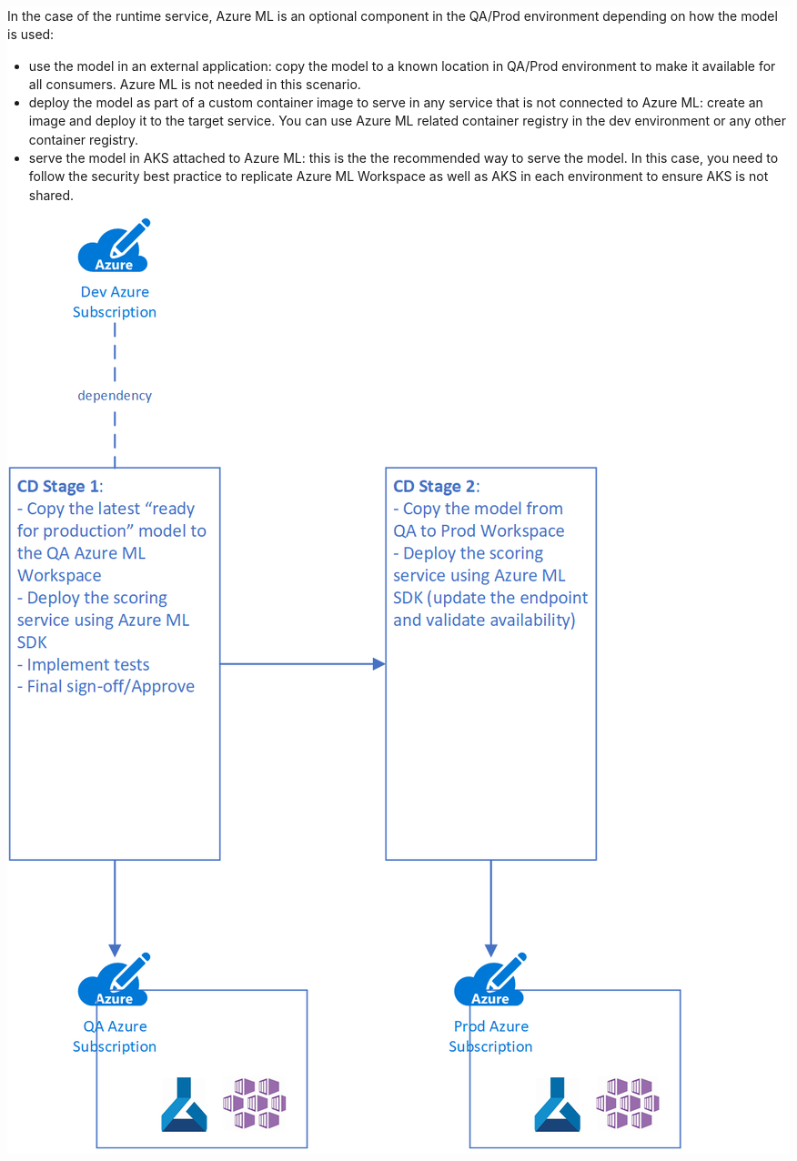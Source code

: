 In the case of the runtime service, Azure ML is an optional component in the QA/Prod environment depending on how the model is used:

* use the model in an external application: copy the model to a known location in QA/Prod environment to make it available for all consumers. Azure ML is not needed in this scenario.
* deploy the model as part of a custom container image to serve in any service that is not connected to Azure ML: create an image and deploy it to the target service. You can use Azure ML related container registry in the dev environment or any other container registry.
* serve the model in AKS attached to Azure ML: this is the the recommended way to serve the model. In this case, you need to follow the security best practice to replicate Azure ML Workspace as well as AKS in each environment to ensure AKS is not shared.

![AKS Deployment](../media/MLOpsProcess/mlops_arch_aks_deploy.png)
